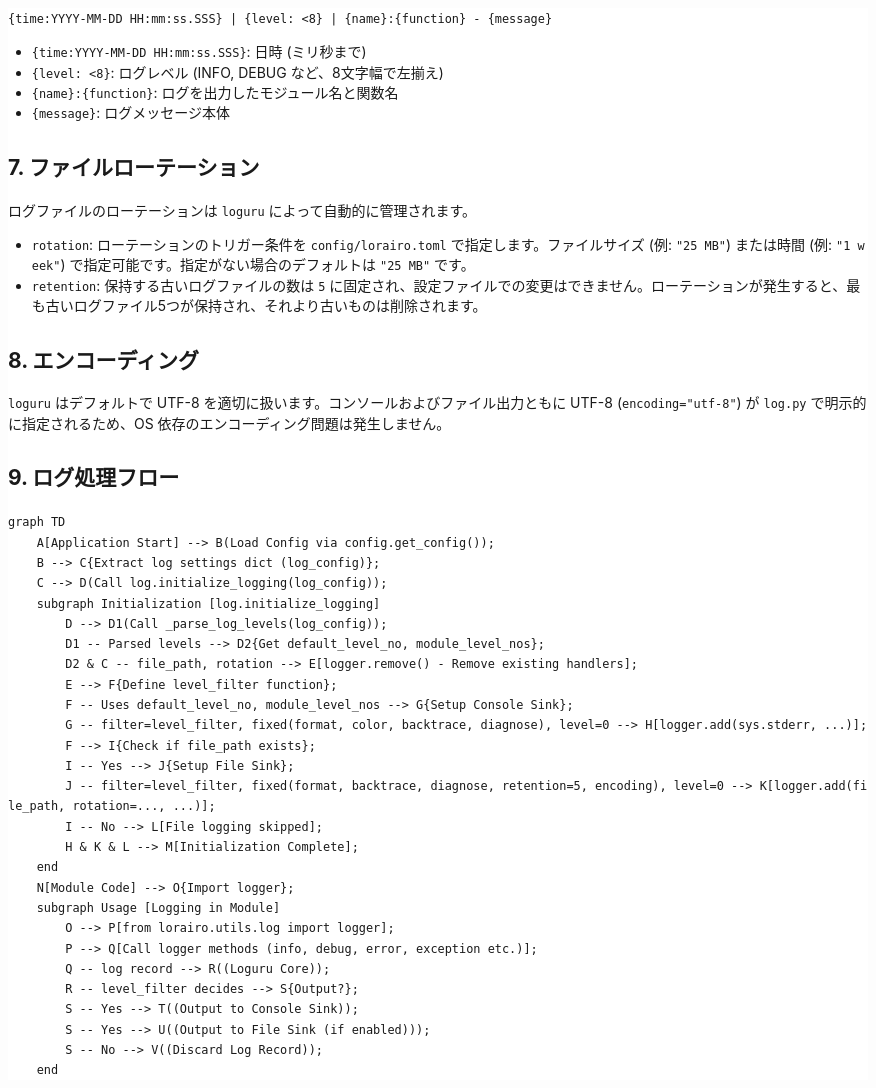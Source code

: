 ```
{time:YYYY-MM-DD HH:mm:ss.SSS} | {level: <8} | {name}:{function} - {message}
```

*   `{time:YYYY-MM-DD HH:mm:ss.SSS}`: 日時 (ミリ秒まで)
*   `{level: <8}`: ログレベル (INFO, DEBUG など、8文字幅で左揃え)
*   `{name}:{function}`: ログを出力したモジュール名と関数名
*   `{message}`: ログメッセージ本体

## 7. ファイルローテーション

ログファイルのローテーションは `loguru` によって自動的に管理されます。

*   `rotation`: ローテーションのトリガー条件を `config/lorairo.toml` で指定します。ファイルサイズ (例: `"25 MB"`) または時間 (例: `"1 week"`) で指定可能です。指定がない場合のデフォルトは `"25 MB"` です。
*   `retention`: 保持する古いログファイルの数は `5` に固定され、設定ファイルでの変更はできません。ローテーションが発生すると、最も古いログファイル5つが保持され、それより古いものは削除されます。

## 8. エンコーディング

`loguru` はデフォルトで UTF-8 を適切に扱います。コンソールおよびファイル出力ともに UTF-8 (`encoding="utf-8"`) が `log.py` で明示的に指定されるため、OS 依存のエンコーディング問題は発生しません。

## 9. ログ処理フロー

```mermaid
graph TD
    A[Application Start] --> B(Load Config via config.get_config());
    B --> C{Extract log settings dict (log_config)};
    C --> D(Call log.initialize_logging(log_config));
    subgraph Initialization [log.initialize_logging]
        D --> D1(Call _parse_log_levels(log_config));
        D1 -- Parsed levels --> D2{Get default_level_no, module_level_nos};
        D2 & C -- file_path, rotation --> E[logger.remove() - Remove existing handlers];
        E --> F{Define level_filter function};
        F -- Uses default_level_no, module_level_nos --> G{Setup Console Sink};
        G -- filter=level_filter, fixed(format, color, backtrace, diagnose), level=0 --> H[logger.add(sys.stderr, ...)];
        F --> I{Check if file_path exists};
        I -- Yes --> J{Setup File Sink};
        J -- filter=level_filter, fixed(format, backtrace, diagnose, retention=5, encoding), level=0 --> K[logger.add(file_path, rotation=..., ...)];
        I -- No --> L[File logging skipped];
        H & K & L --> M[Initialization Complete];
    end
    N[Module Code] --> O{Import logger};
    subgraph Usage [Logging in Module]
        O --> P[from lorairo.utils.log import logger];
        P --> Q[Call logger methods (info, debug, error, exception etc.)];
        Q -- log record --> R((Loguru Core));
        R -- level_filter decides --> S{Output?};
        S -- Yes --> T((Output to Console Sink));
        S -- Yes --> U((Output to File Sink (if enabled)));
        S -- No --> V((Discard Log Record));
    end
```
